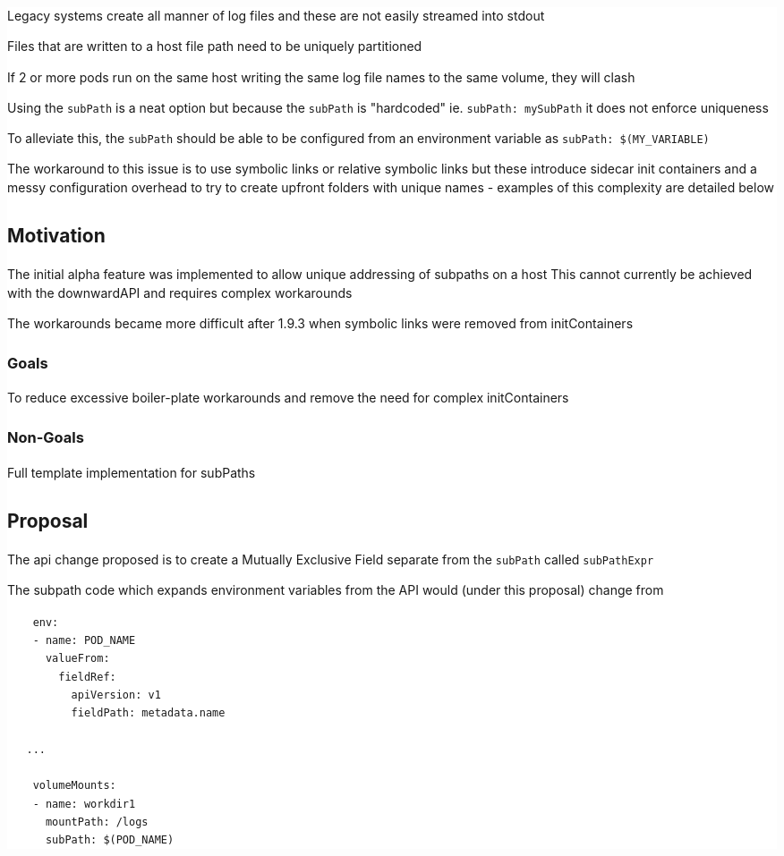 Legacy systems create all manner of log files and these are not easily streamed into stdout

Files that are written to a host file path need to be uniquely partitioned

If 2 or more pods run on the same host writing the same log file names to the same volume, they will clash

Using the `subPath` is a neat option but because the `subPath` is "hardcoded" ie. `subPath: mySubPath` it does not enforce uniqueness

To alleviate this, the `subPath` should be able to be configured from an environment variable as `subPath: $(MY_VARIABLE)` 

The workaround to this issue is to use symbolic links or relative symbolic links but these introduce sidecar init containers
and a messy configuration overhead to try to create upfront folders with unique names - examples of this complexity are detailed below

## Motivation

The initial alpha feature was implemented to allow unique addressing of subpaths on a host
This cannot currently be achieved with the downwardAPI and requires complex workarounds

The workarounds became more difficult after 1.9.3 when symbolic links were removed from initContainers

### Goals

To reduce excessive boiler-plate workarounds and remove the need for complex initContainers

### Non-Goals

Full template implementation for subPaths

## Proposal

The api change proposed is to create a Mutually Exclusive Field separate from the `subPath`
called `subPathExpr`

The subpath code which expands environment variables from the API would (under this proposal) change from

```
    env:
    - name: POD_NAME
      valueFrom:
        fieldRef:
          apiVersion: v1
          fieldPath: metadata.name
 
   ...
   
    volumeMounts:
    - name: workdir1
      mountPath: /logs
      subPath: $(POD_NAME)
```
